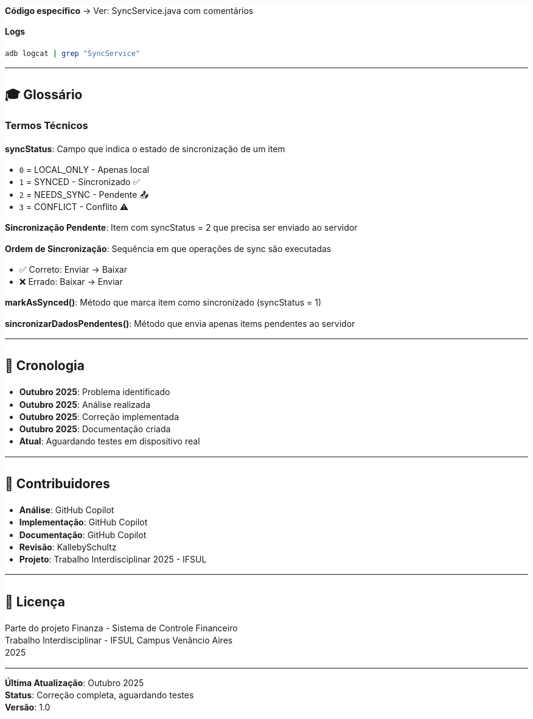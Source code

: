 **Código específico**
→ Ver: SyncService.java com comentários

**Logs**
```bash
adb logcat | grep "SyncService"
```

---

## 🎓 Glossário

### Termos Técnicos

**syncStatus**: Campo que indica o estado de sincronização de um item
- `0` = LOCAL_ONLY - Apenas local
- `1` = SYNCED - Sincronizado ✅
- `2` = NEEDS_SYNC - Pendente 📤
- `3` = CONFLICT - Conflito ⚠️

**Sincronização Pendente**: Item com syncStatus = 2 que precisa ser enviado ao servidor

**Ordem de Sincronização**: Sequência em que operações de sync são executadas
- ✅ Correto: Enviar → Baixar
- ❌ Errado: Baixar → Enviar

**markAsSynced()**: Método que marca item como sincronizado (syncStatus = 1)

**sincronizarDadosPendentes()**: Método que envia apenas items pendentes ao servidor

---

## 📅 Cronologia

- **Outubro 2025**: Problema identificado
- **Outubro 2025**: Análise realizada
- **Outubro 2025**: Correção implementada
- **Outubro 2025**: Documentação criada
- **Atual**: Aguardando testes em dispositivo real

---

## 👥 Contribuidores

- **Análise**: GitHub Copilot
- **Implementação**: GitHub Copilot
- **Documentação**: GitHub Copilot
- **Revisão**: KallebySchultz
- **Projeto**: Trabalho Interdisciplinar 2025 - IFSUL

---

## 📄 Licença

Parte do projeto Finanza - Sistema de Controle Financeiro  
Trabalho Interdisciplinar - IFSUL Campus Venâncio Aires  
2025

---

**Última Atualização**: Outubro 2025  
**Status**: Correção completa, aguardando testes  
**Versão**: 1.0
